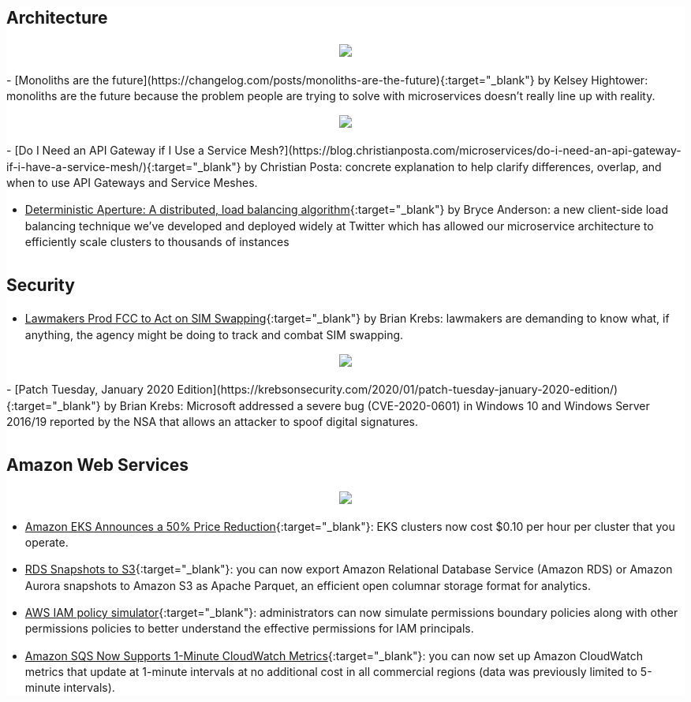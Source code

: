 ## Architecture

<p align="center"><img src="{{ site.url }}/images/diu-jan-2020/monolith.jpg" width="600"></p>
- [Monoliths are the future](https://changelog.com/posts/monoliths-are-the-future){:target="_blank"} by Kelsey Hightower: monoliths are the future because the problem people are trying to solve with microservices doesn’t really line up with reality.

<p align="center"><img src="{{ site.url }}/images/diu-jan-2020/infra-layers.png" width="600"></p>
- [Do I Need an API Gateway if I Use a Service Mesh?](https://blog.christianposta.com/microservices/do-i-need-an-api-gateway-if-i-have-a-service-mesh/){:target="_blank"} by Christian Posta: concrete explanation to help clarify differences, overlap, and when to use API Gateways and Service Meshes.

- [Deterministic Aperture: A distributed, load balancing algorithm](https://blog.twitter.com/engineering/en_us/topics/infrastructure/2019/daperture-load-balancer.html?utm_campaign=Up%20%26%20Running%20Weekly&utm_medium=email&utm_source=Revue%20newsletter){:target="_blank"} by Bryce Anderson: a new client-side load balancing technique we’ve developed and deployed widely at Twitter which has allowed our microservice architecture to efficiently scale clusters to thousands of instances

## Security

- [Lawmakers Prod FCC to Act on SIM Swapping](https://krebsonsecurity.com/2020/01/senators-prod-fcc-to-act-on-sim-swapping/){:target="_blank"} by Brian Krebs: lawmakers are demanding to know what, if anything, the agency might be doing to track and combat SIM swapping.

<p align="center"><img src="{{ site.url }}/images/diu-jan-2020/brokenwindows.png" width="200"></p>
- [Patch Tuesday, January 2020 Edition](https://krebsonsecurity.com/2020/01/patch-tuesday-january-2020-edition/){:target="_blank"} by Brian Krebs: Microsoft addressed a severe bug (CVE-2020-0601) in Windows 10 and Windows Server 2016/19 reported by the NSA that allows an attacker to spoof digital signatures.

## Amazon Web Services

<p align="center"><img src="{{ site.url }}/images/diu-jan-2020/aws.png" width="400"></p>

- [Amazon EKS Announces a 50% Price Reduction](https://aws.amazon.com/about-aws/whats-new/2020/01/amazon-eks-announces-price-reduction/){:target="_blank"}: EKS clusters now cost $0.10 per hour per cluster that you operate.

- [RDS Snapshots to S3](https://aws.amazon.com/about-aws/whats-new/2020/01/announcing-amazon-relational-database-service-snapshot-export-to-s3/){:target="_blank"}: you can now export Amazon Relational Database Service (Amazon RDS) or Amazon Aurora snapshots to Amazon S3 as Apache Parquet, an efficient open columnar storage format for analytics.

- [AWS IAM policy simulator](https://aws.amazon.com/about-aws/whats-new/2020/01/aws-iam-policy-simulator-now-simulates-permissions-boundary-policies/){:target="_blank"}: administrators can now simulate permissions boundary policies along with other permissions policies to better understand the effective permissions for IAM principals.

- [Amazon SQS Now Supports 1-Minute CloudWatch Metrics](https://aws.amazon.com/about-aws/whats-new/2020/01/amazon-sqs-now-supports-1-minute-cloudwatch-metrics-in-all-commercial-regions/){:target="_blank"}: you can now set up Amazon CloudWatch metrics that update at 1-minute intervals at no additional cost in all commercial regions (data was previously limited to 5-minute intervals).
